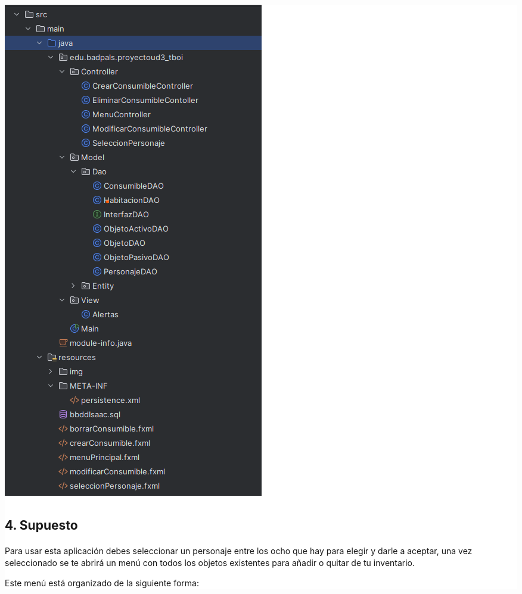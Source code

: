 ![estructuraCarpetas.png](src/main/resources/img/readme/estructuraCarpetas.png)

## 4. Supuesto

Para usar esta aplicación debes seleccionar un personaje entre los ocho que hay para elegir y darle a aceptar, una vez seleccionado se te abrirá un menú con todos los objetos existentes para añadir o quitar de tu inventario. 

Este menú está organizado de la siguiente forma:
